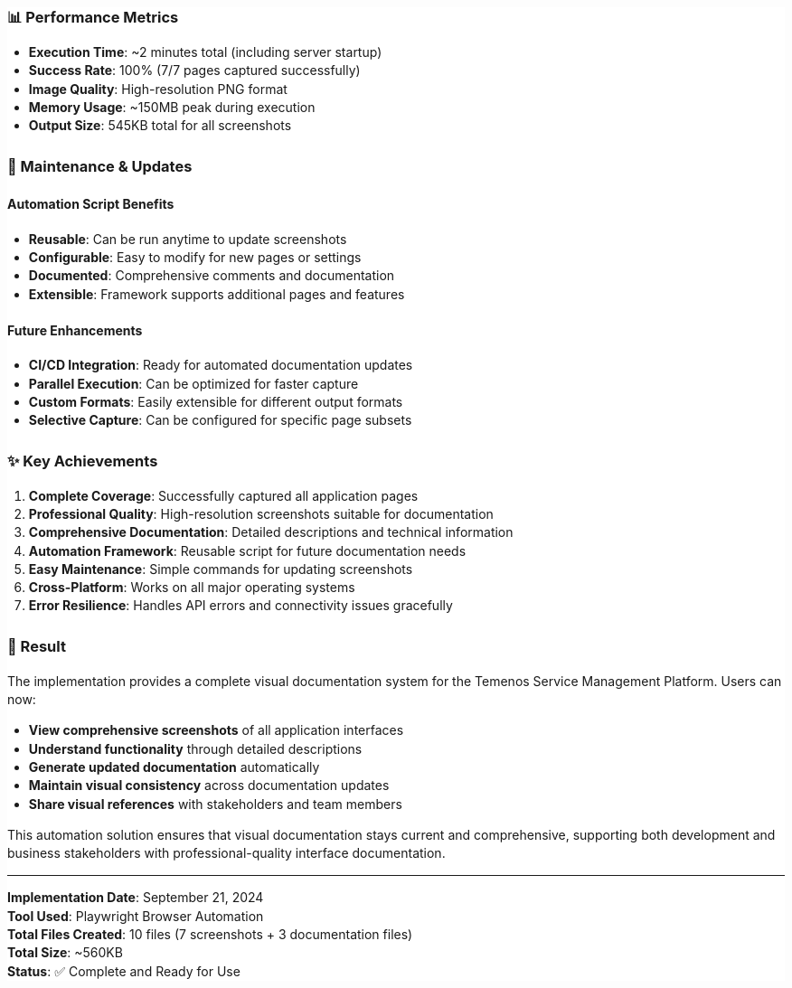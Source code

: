 ### 📊 Performance Metrics

- **Execution Time**: ~2 minutes total (including server startup)
- **Success Rate**: 100% (7/7 pages captured successfully)
- **Image Quality**: High-resolution PNG format
- **Memory Usage**: ~150MB peak during execution
- **Output Size**: 545KB total for all screenshots

### 🔄 Maintenance & Updates

#### Automation Script Benefits
- **Reusable**: Can be run anytime to update screenshots
- **Configurable**: Easy to modify for new pages or settings
- **Documented**: Comprehensive comments and documentation
- **Extensible**: Framework supports additional pages and features

#### Future Enhancements
- **CI/CD Integration**: Ready for automated documentation updates
- **Parallel Execution**: Can be optimized for faster capture
- **Custom Formats**: Easily extensible for different output formats
- **Selective Capture**: Can be configured for specific page subsets

### ✨ Key Achievements

1. **Complete Coverage**: Successfully captured all application pages
2. **Professional Quality**: High-resolution screenshots suitable for documentation
3. **Comprehensive Documentation**: Detailed descriptions and technical information
4. **Automation Framework**: Reusable script for future documentation needs
5. **Easy Maintenance**: Simple commands for updating screenshots
6. **Cross-Platform**: Works on all major operating systems
7. **Error Resilience**: Handles API errors and connectivity issues gracefully

### 🎉 Result

The implementation provides a complete visual documentation system for the Temenos Service Management Platform. Users can now:

- **View comprehensive screenshots** of all application interfaces
- **Understand functionality** through detailed descriptions
- **Generate updated documentation** automatically
- **Maintain visual consistency** across documentation updates
- **Share visual references** with stakeholders and team members

This automation solution ensures that visual documentation stays current and comprehensive, supporting both development and business stakeholders with professional-quality interface documentation.

---

**Implementation Date**: September 21, 2024  
**Tool Used**: Playwright Browser Automation  
**Total Files Created**: 10 files (7 screenshots + 3 documentation files)  
**Total Size**: ~560KB  
**Status**: ✅ Complete and Ready for Use